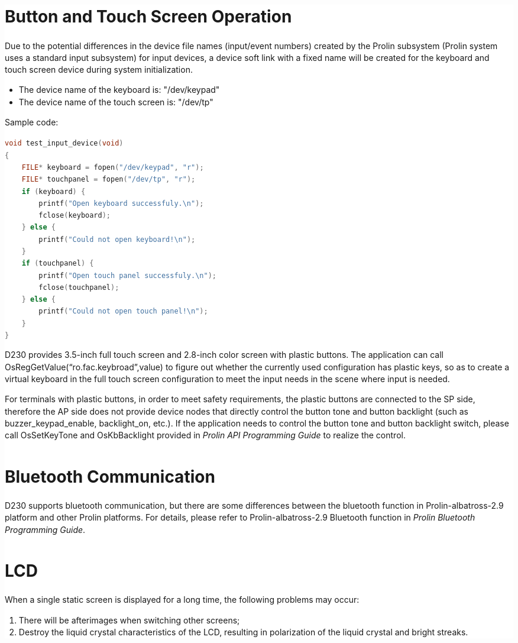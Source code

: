 # Button and Touch Screen Operation
Due to the potential differences in the device file names (input/event numbers) created by the Prolin subsystem (Prolin system uses a standard input subsystem) for input devices, a device soft link with a fixed name will be created for the keyboard and touch screen device during system initialization.
- The device name of the keyboard is: "/dev/keypad"
- The device name of the touch screen is: "/dev/tp"

Sample code:
~~~ c
void test_input_device(void)
{
    FILE* keyboard = fopen("/dev/keypad", "r");
    FILE* touchpanel = fopen("/dev/tp", "r");
    if (keyboard) {
		printf("Open keyboard successfuly.\n");
		fclose(keyboard);
    } else {
		printf("Could not open keyboard!\n");
    }
    if (touchpanel) {
		printf("Open touch panel successfuly.\n");
		fclose(touchpanel);
    } else {
		printf("Could not open touch panel!\n");
    }
}
~~~
D230 provides 3.5-inch full touch screen and 2.8-inch color screen with plastic buttons. The application can call OsRegGetValue(“ro.fac.keybroad”,value) to figure out whether the currently used configuration has plastic keys, so as to create a virtual keyboard in the full touch screen configuration to meet the input needs in the scene where input is needed.

For terminals with plastic buttons, in order to meet safety requirements, the plastic buttons are connected to the SP side, therefore the AP side does not provide device nodes that directly control the button tone and button backlight (such as buzzer_keypad_enable, backlight_on, etc.). If the application needs to control the button tone and button backlight switch, please call OsSetKeyTone and OsKbBacklight provided in *Prolin API Programming Guide* to realize the control.

# Bluetooth Communication
D230 supports bluetooth communication, but there are some differences between the bluetooth function in Prolin-albatross-2.9 platform and other Prolin platforms. For details, please refer to Prolin-albatross-2.9 Bluetooth function in *Prolin Bluetooth Programming Guide*.

# LCD
When a single static screen is displayed for a long time, the following problems may occur:
1. There will be afterimages when switching other screens;
2. Destroy the liquid crystal characteristics of the LCD, resulting in polarization of the liquid crystal and bright streaks.
